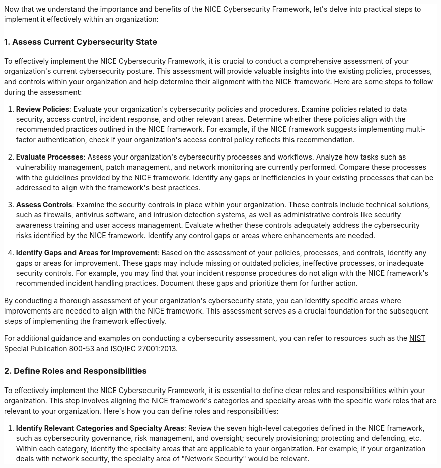 Now that we understand the importance and benefits of the NICE Cybersecurity Framework, let's delve into practical steps to implement it effectively within an organization:

### 1. Assess Current Cybersecurity State

To effectively implement the NICE Cybersecurity Framework, it is crucial to conduct a comprehensive assessment of your organization's current cybersecurity posture. This assessment will provide valuable insights into the existing policies, processes, and controls within your organization and help determine their alignment with the NICE framework. Here are some steps to follow during the assessment:

1. **Review Policies**: Evaluate your organization's cybersecurity policies and procedures. Examine policies related to data security, access control, incident response, and other relevant areas. Determine whether these policies align with the recommended practices outlined in the NICE framework. For example, if the NICE framework suggests implementing multi-factor authentication, check if your organization's access control policy reflects this recommendation.

2. **Evaluate Processes**: Assess your organization's cybersecurity processes and workflows. Analyze how tasks such as vulnerability management, patch management, and network monitoring are currently performed. Compare these processes with the guidelines provided by the NICE framework. Identify any gaps or inefficiencies in your existing processes that can be addressed to align with the framework's best practices.

3. **Assess Controls**: Examine the security controls in place within your organization. These controls include technical solutions, such as firewalls, antivirus software, and intrusion detection systems, as well as administrative controls like security awareness training and user access management. Evaluate whether these controls adequately address the cybersecurity risks identified by the NICE framework. Identify any control gaps or areas where enhancements are needed.

4. **Identify Gaps and Areas for Improvement**: Based on the assessment of your policies, processes, and controls, identify any gaps or areas for improvement. These gaps may include missing or outdated policies, ineffective processes, or inadequate security controls. For example, you may find that your incident response procedures do not align with the NICE framework's recommended incident handling practices. Document these gaps and prioritize them for further action.

By conducting a thorough assessment of your organization's cybersecurity state, you can identify specific areas where improvements are needed to align with the NICE framework. This assessment serves as a crucial foundation for the subsequent steps of implementing the framework effectively.

For additional guidance and examples on conducting a cybersecurity assessment, you can refer to resources such as the [NIST Special Publication 800-53](https://csrc.nist.gov/publications/detail/sp/800-53/rev-5/final) and [ISO/IEC 27001:2013](https://www.iso.org/standard/54534.html).

### 2. Define Roles and Responsibilities

To effectively implement the NICE Cybersecurity Framework, it is essential to define clear roles and responsibilities within your organization. This step involves aligning the NICE framework's categories and specialty areas with the specific work roles that are relevant to your organization. Here's how you can define roles and responsibilities:

1. **Identify Relevant Categories and Specialty Areas**: Review the seven high-level categories defined in the NICE framework, such as cybersecurity governance, risk management, and oversight; securely provisioning; protecting and defending, etc. Within each category, identify the specialty areas that are applicable to your organization. For example, if your organization deals with network security, the specialty area of "Network Security" would be relevant.
